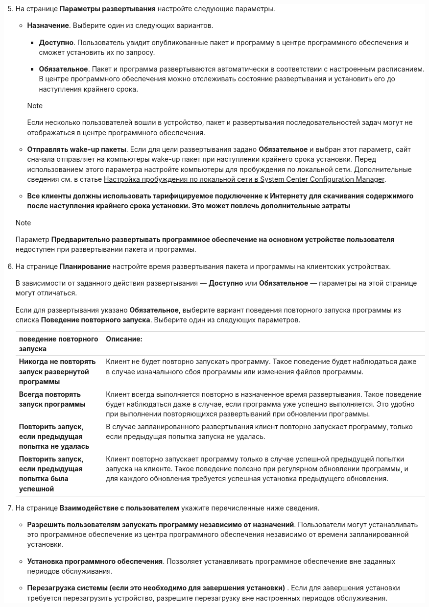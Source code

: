 5. На странице **Параметры развертывания** настройте следующие параметры.  

    - **Назначение**. Выберите один из следующих вариантов.

        - **Доступно**. Пользователь увидит опубликованные пакет и программу в центре программного обеспечения и сможет установить их по запросу.  

        - **Обязательное**. Пакет и программа развертываются автоматически в соответствии с настроенным расписанием. В центре программного обеспечения можно отслеживать состояние развертывания и установить его до наступления крайнего срока.  

        > [!NOTE]
        > Если несколько пользователей вошли в устройство, пакет и развертывания последовательностей задач могут не отображаться в центре программного обеспечения.

    - **Отправлять wake-up пакеты**. Если для цели развертывания задано **Обязательное** и выбран этот параметр, сайт сначала отправляет на компьютеры wake-up пакет при наступлении крайнего срока установки. Перед использованием этого параметра настройте компьютеры для пробуждения по локальной сети. Дополнительные сведения см. в статье [Настройка пробуждения по локальной сети в System Center Configuration Manager](../../core/clients/deploy/configure-wake-on-lan.md).  

    - **Все клиенты должны использовать тарифицируемое подключение к Интернету для скачивания содержимого после наступления крайнего срока установки. Это может повлечь дополнительные затраты**  

    > [!NOTE]  
    > Параметр **Предварительно развертывать программное обеспечение на основном устройстве пользователя** недоступен при развертывании пакета и программы.  

6. На странице **Планирование** настройте время развертывания пакета и программы на клиентских устройствах.  

    В зависимости от заданного действия развертывания — **Доступно** или **Обязательное** — параметры на этой странице могут отличаться.  

    Если для развертывания указано **Обязательное**, выберите вариант поведения повторного запуска программы из списка **Поведение повторного запуска**. Выберите один из следующих параметров.  

    | поведение повторного запуска | Описание: |
    |----------------|-------------|
    | **Никогда не повторять запуск развернутой программы** | Клиент не будет повторно запускать программу. Такое поведение будет наблюдаться даже в случае изначального сбоя программы или изменения файлов программы. |
    | **Всегда повторять запуск программы** | Клиент всегда выполняется повторно в назначенное время развертывания. Такое поведение будет наблюдаться даже в случае, если программа уже успешно выполняется. Это удобно при выполнении повторяющихся развертываний при обновлении программы. |
    | **Повторить запуск, если предыдущая попытка не удалась** | В случае запланированного развертывания клиент повторно запускает программу, только если предыдущая попытка запуска не удалась. |
    | **Повторить запуск, если предыдущая попытка была успешной** | Клиент повторно запускает программу только в случае успешной предыдущей попытки запуска на клиенте. Такое поведение полезно при регулярном обновлении программы, и для каждого обновления требуется успешная установка предыдущего обновления. |

7. На странице **Взаимодействие с пользователем** укажите перечисленные ниже сведения.  

    - **Разрешить пользователям запускать программу независимо от назначений**. Пользователи могут устанавливать это программное обеспечение из центра программного обеспечения независимо от времени запланированной установки.  

    - **Установка программного обеспечения**. Позволяет устанавливать программное обеспечение вне заданных периодов обслуживания.  

    - **Перезагрузка системы (если это необходимо для завершения установки)** . Если для завершения установки требуется перезагрузить устройство, разрешите перезагрузку вне настроенных периодов обслуживания.  
